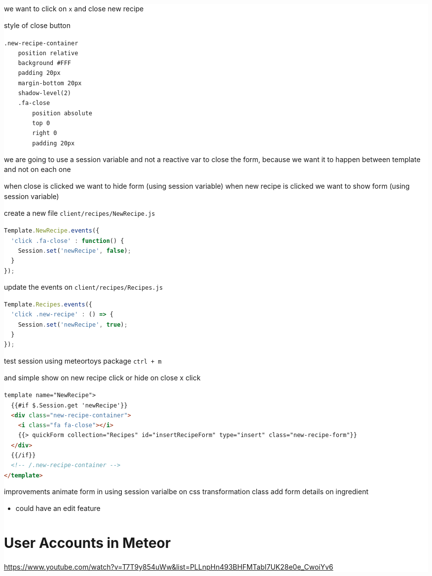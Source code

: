 we want to click on `x` and close new recipe

style of close button

```stylus
.new-recipe-container
    position relative
    background #FFF
    padding 20px
    margin-bottom 20px
    shadow-level(2)
    .fa-close
        position absolute
        top 0
        right 0
        padding 20px
```

we are going to use a session variable and not a reactive var to close the form, because we want it to happen between template and not on each one

when close is clicked we want to hide form (using session variable)
when new recipe is clicked we want to show form (using session variable)

create a new file `client/recipes/NewRecipe.js`

```js
Template.NewRecipe.events({
  'click .fa-close' : function() {
    Session.set('newRecipe', false);
  }
});
```

update the events on `client/recipes/Recipes.js`

```js
Template.Recipes.events({
  'click .new-recipe' : () => {
    Session.set('newRecipe', true);  
  }
});
```

test session using meteortoys package `ctrl + m`

and simple show on new recipe click or hide on close x click

```html
template name="NewRecipe">
  {{#if $.Session.get 'newRecipe'}}
  <div class="new-recipe-container">
    <i class="fa fa-close"></i>
    {{> quickForm collection="Recipes" id="insertRecipeForm" type="insert" class="new-recipe-form"}}
  </div>
  {{/if}}
  <!-- /.new-recipe-container -->
</template>
```

improvements
animate form in using session varialbe on css transformation class
add form details on ingredient
* could have an edit feature

# User Accounts in Meteor
https://www.youtube.com/watch?v=T7T9y854uWw&list=PLLnpHn493BHFMTabI7UK28e0e_CwoiYv6



